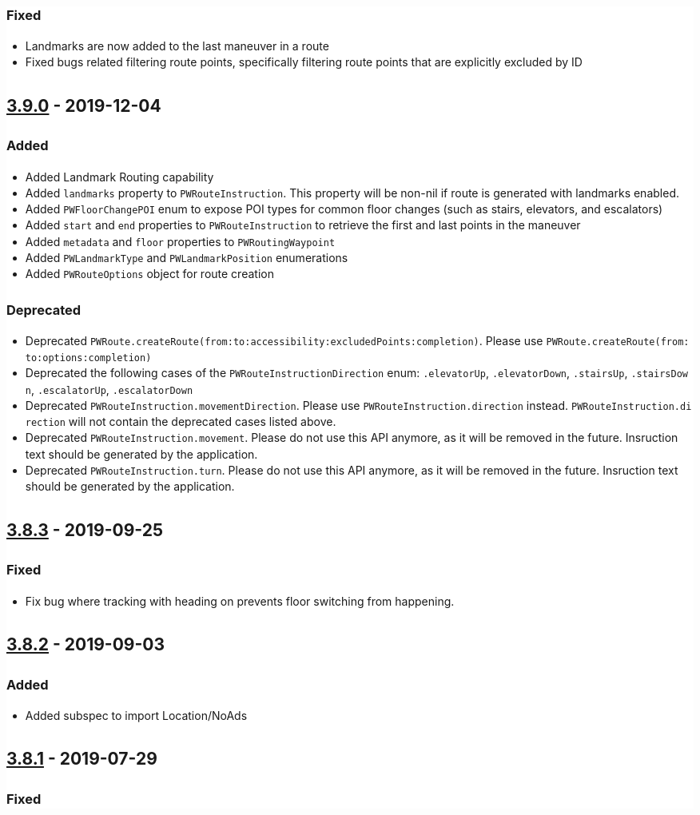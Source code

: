 ### Fixed

- Landmarks are now added to the last maneuver in a route
- Fixed bugs related filtering route points, specifically filtering route points that are explicitly excluded by ID

## [3.9.0][] - 2019-12-04

### Added

- Added Landmark Routing capability
- Added `landmarks` property to `PWRouteInstruction`. This property will be non-nil if route is generated with landmarks enabled.
- Added `PWFloorChangePOI` enum to expose POI types for common floor changes (such as stairs, elevators, and escalators)
- Added `start` and `end` properties to `PWRouteInstruction` to retrieve the first and last points in the maneuver
- Added `metadata` and `floor` properties to `PWRoutingWaypoint`
- Added `PWLandmarkType` and `PWLandmarkPosition` enumerations
- Added `PWRouteOptions` object for route creation

### Deprecated

- Deprecated  `PWRoute.createRoute(from:to:accessibility:excludedPoints:completion)`. Please use `PWRoute.createRoute(from:to:options:completion)`
- Deprecated the following cases of the `PWRouteInstructionDirection` enum: `.elevatorUp`, `.elevatorDown`, `.stairsUp`, `.stairsDown`, `.escalatorUp`, `.escalatorDown`
- Deprecated `PWRouteInstruction.movementDirection`. Please use `PWRouteInstruction.direction` instead. `PWRouteInstruction.direction` will not contain the deprecated cases listed above.
- Deprecated `PWRouteInstruction.movement`. Please do not use this API anymore, as it will be removed in the future. Insruction text should be generated by the application.
- Deprecated `PWRouteInstruction.turn`. Please do not use this API anymore, as it will be removed in the future. Insruction text should be generated by the application.

## [3.8.3][] - 2019-09-25

### Fixed

- Fix bug where tracking with heading on prevents floor switching from happening.

## [3.8.2][] - 2019-09-03

### Added

- Added subspec to import Location/NoAds

## [3.8.1][] - 2019-07-29

### Fixed


[3.16.1]: https://github.com/phunware/maas-mapping-ios-sdk/compare/3.16.0...3.16.1
[3.16.0]: https://github.com/phunware/maas-mapping-ios-sdk/compare/3.15.4...3.16.0
[3.15.4]: https://github.com/phunware/maas-mapping-ios-sdk/compare/3.15.3...3.15.4
[3.15.3]: https://github.com/phunware/maas-mapping-ios-sdk/compare/3.15.2...3.15.3
[3.15.2]: https://github.com/phunware/maas-mapping-ios-sdk/compare/3.15.1...3.15.2
[3.15.1]: https://github.com/phunware/maas-mapping-ios-sdk/compare/3.15.0...3.15.1
[3.15.0]: https://github.com/phunware/maas-mapping-ios-sdk/compare/3.14.0...3.15.0
[3.14.0]: https://github.com/phunware/maas-mapping-ios-sdk/compare/3.13.0...3.14.0
[3.13.0]: https://github.com/phunware/maas-mapping-ios-sdk/compare/v3.12.0...3.13.0
[3.12.0]: https://github.com/phunware/maas-mapping-ios-sdk/compare/v3.11.0...v3.12.0
[3.11.0]: https://github.com/phunware/maas-mapping-ios-sdk/compare/v3.10.1...v3.11.0
[3.10.1]: https://github.com/phunware/maas-mapping-ios-sdk/compare/v3.10.0...v3.10.1
[3.10.0]: https://github.com/phunware/maas-mapping-ios-sdk/compare/v3.9.2...v3.10.0
[3.9.2]: https://github.com/phunware/maas-mapping-ios-sdk/compare/v3.9.1...v3.9.2
[3.9.1]: https://github.com/phunware/maas-mapping-ios-sdk/compare/v3.9.0...v3.9.1
[3.9.0]: https://github.com/phunware/maas-mapping-ios-sdk/compare/v3.8.3...v3.9.0
[3.8.3]: https://github.com/phunware/maas-mapping-ios-sdk/compare/v3.8.2...v3.8.3
[3.8.2]: https://github.com/phunware/maas-mapping-ios-sdk/compare/v3.8.1...v3.8.2
[3.8.1]: https://github.com/phunware/maas-mapping-ios-sdk/compare/v3.8.0...v3.8.1
[3.8.0]: https://github.com/phunware/maas-mapping-ios-sdk/compare/v3.7.1...v3.8.0
[3.7.1]: https://github.com/phunware/maas-mapping-ios-sdk/compare/v3.7.0...v3.7.1
[3.7.0]: https://github.com/phunware/maas-mapping-ios-sdk/compare/v3.6.0...v3.7.0
[3.6.0]: https://github.com/phunware/maas-mapping-ios-sdk/compare/v3.5.2...v3.6.0
[3.5.2]: https://github.com/phunware/maas-mapping-ios-sdk/compare/v3.5.1...v3.5.2
[3.5.1]: https://github.com/phunware/maas-mapping-ios-sdk/compare/v3.5.0...v3.5.1
[3.5.0]: https://github.com/phunware/maas-mapping-ios-sdk/compare/v3.4.1...v3.5.0
[3.4.1]: https://github.com/phunware/maas-mapping-ios-sdk/compare/v3.4.0...v3.4.1
[3.4.0]: https://github.com/phunware/maas-mapping-ios-sdk/compare/v3.3.1...v3.4.0
[3.3.1]: https://github.com/phunware/maas-mapping-ios-sdk/compare/v3.3.0...v3.3.1
[3.3.0]: https://github.com/phunware/maas-mapping-ios-sdk/compare/v3.2.0...v3.3.0
[3.2.0]: https://github.com/phunware/maas-mapping-ios-sdk/compare/v3.1.7...v3.2.0
[3.1.7]: https://github.com/phunware/maas-mapping-ios-sdk/compare/v3.1.6...v3.1.7
[3.1.6]: https://github.com/phunware/maas-mapping-ios-sdk/compare/v3.1.5...v3.1.6
[3.1.5]: https://github.com/phunware/maas-mapping-ios-sdk/compare/v3.1.4...v3.1.5
[3.1.4]: https://github.com/phunware/maas-mapping-ios-sdk/compare/v3.1.3...v3.1.4
[3.1.3]: https://github.com/phunware/maas-mapping-ios-sdk/compare/v3.1.2...v3.1.3
[3.1.2]: https://github.com/phunware/maas-mapping-ios-sdk/compare/v3.1.1...v3.1.2
[3.1.1]: https://github.com/phunware/maas-mapping-ios-sdk/compare/v3.1.0...v3.1.1
[3.1.0]: https://github.com/phunware/maas-mapping-ios-sdk/compare/v3.0.4...v3.1.0
[3.0.4]: https://github.com/phunware/maas-mapping-ios-sdk/compare/v3.0.3...v3.0.4
[3.0.3]: https://github.com/phunware/maas-mapping-ios-sdk/compare/v3.0.2...v3.0.3
[3.0.2]: https://github.com/phunware/maas-mapping-ios-sdk/compare/v3.0.1...v3.0.2
[3.0.1]: https://github.com/phunware/maas-mapping-ios-sdk/compare/v3.0.0...v3.0.1
[3.0.0]: https://github.com/phunware/maas-mapping-ios-sdk/compare/v2.6.0...v3.0.0
[2.6.0]: https://github.com/phunware/maas-mapping-ios-sdk/compare/v2.5.1...v2.6.0
[2.5.1]: https://github.com/phunware/maas-mapping-ios-sdk/compare/v2.5.0...v2.5.1
[2.5.0]: https://github.com/phunware/maas-mapping-ios-sdk/compare/v2.4.1...v2.5.0
[2.4.1]: https://github.com/phunware/maas-mapping-ios-sdk/compare/v2.4.0...v2.4.1
[2.4.0]: https://github.com/phunware/maas-mapping-ios-sdk/compare/v2.3.1...v2.4.0
[2.3.1]: https://github.com/phunware/maas-mapping-ios-sdk/compare/v2.3.0...v2.3.1
[2.3.0]: https://github.com/phunware/maas-mapping-ios-sdk/compare/v2.2.0...v2.3.0
[2.2.0]: https://github.com/phunware/maas-mapping-ios-sdk/compare/v2.1.2...v2.2.0
[2.1.2]: https://github.com/phunware/maas-mapping-ios-sdk/compare/v2.1.1...v2.1.2
[2.1.1]: https://github.com/phunware/maas-mapping-ios-sdk/compare/v2.0.3...v2.1.1
[2.0.3]: https://github.com/phunware/maas-mapping-ios-sdk/compare/v2.0.2...v2.0.3
[2.0.2]: https://github.com/phunware/maas-mapping-ios-sdk/compare/v1.0.0...v2.0.2
[1.0.0]: https://github.com/phunware/maas-mapping-ios-sdk/tree/v1.0.0